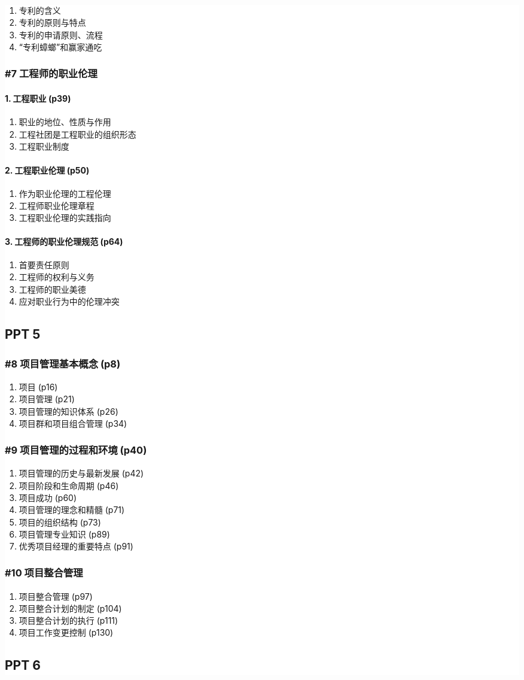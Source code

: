 1. 专利的含义
2. 专利的原则与特点
3. 专利的申请原则、流程
4. “专利蟑螂”和赢家通吃

### #7 工程师的职业伦理

#### 1. 工程职业 (p39)

1. 职业的地位、性质与作用
2. 工程社团是工程职业的组织形态
3. 工程职业制度

#### 2. 工程职业伦理 (p50)

1. 作为职业伦理的工程伦理
2. 工程师职业伦理章程
3. 工程职业伦理的实践指向

#### 3. 工程师的职业伦理规范 (p64)

1. 首要责任原则
2. 工程师的权利与义务
3. 工程师的职业美德
4. 应对职业行为中的伦理冲突

## PPT 5

### #8 项目管理基本概念 (p8)

1. 项目 (p16)
2. 项目管理 (p21)
3. 项目管理的知识体系 (p26)
4. 项目群和项目组合管理 (p34)

### #9 项目管理的过程和环境 (p40)

1. 项目管理的历史与最新发展 (p42)
2. 项目阶段和生命周期 (p46)
3. 项目成功 (p60)
4. 项目管理的理念和精髓 (p71)
5. 项目的组织结构 (p73)
6. 项目管理专业知识 (p89)
7. 优秀项目经理的重要特点 (p91)

### #10 项目整合管理

1. 项目整合管理 (p97)
2. 项目整合计划的制定 (p104)
3. 项目整合计划的执行 (p111)
4. 项目工作变更控制 (p130)

## PPT 6
